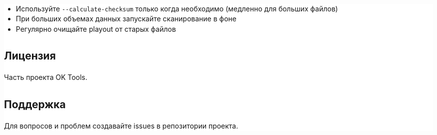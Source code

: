 - Используйте `--calculate-checksum` только когда необходимо (медленно для больших файлов)
- При больших объемах данных запускайте сканирование в фоне
- Регулярно очищайте playout от старых файлов

## Лицензия

Часть проекта OK Tools.

## Поддержка

Для вопросов и проблем создавайте issues в репозитории проекта.

